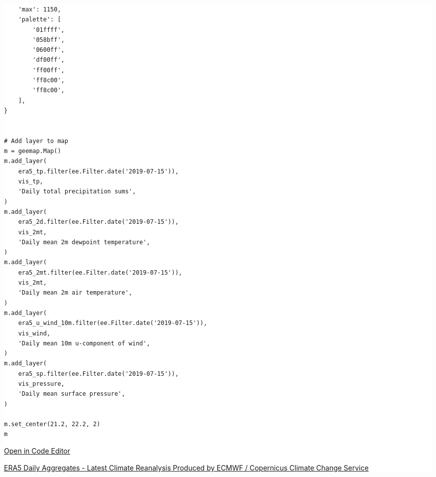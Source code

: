 ```
    'max': 1150,
    'palette': [
        '01ffff',
        '058bff',
        '0600ff',
        'df00ff',
        'ff00ff',
        'ff8c00',
        'ff8c00',
    ],
}


# Add layer to map
m = geemap.Map()
m.add_layer(
    era5_tp.filter(ee.Filter.date('2019-07-15')),
    vis_tp,
    'Daily total precipitation sums',
)
m.add_layer(
    era5_2d.filter(ee.Filter.date('2019-07-15')),
    vis_2mt,
    'Daily mean 2m dewpoint temperature',
)
m.add_layer(
    era5_2mt.filter(ee.Filter.date('2019-07-15')),
    vis_2mt,
    'Daily mean 2m air temperature',
)
m.add_layer(
    era5_u_wind_10m.filter(ee.Filter.date('2019-07-15')),
    vis_wind,
    'Daily mean 10m u-component of wind',
)
m.add_layer(
    era5_sp.filter(ee.Filter.date('2019-07-15')),
    vis_pressure,
    'Daily mean surface pressure',
)

m.set_center(21.2, 22.2, 2)
m
```



[Open in Code Editor](https://code.earthengine.google.com/?scriptPath=Examples:Datasets/ECMWF/ECMWF_ERA5_DAILY)


[ERA5 Daily Aggregates \- Latest Climate Reanalysis Produced by ECMWF / Copernicus Climate Change Service](/earth-engine/datasets/catalog/ECMWF_ERA5_DAILY)
